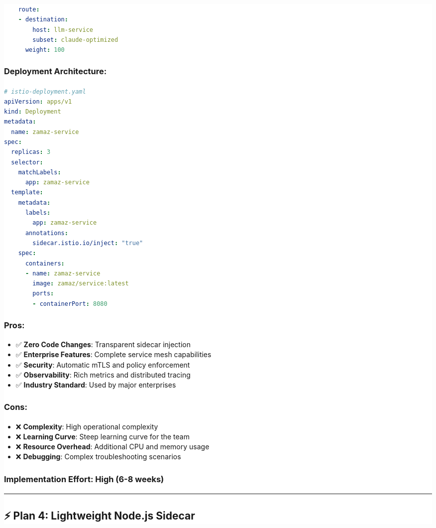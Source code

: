 ```yaml
    route:
    - destination:
        host: llm-service
        subset: claude-optimized
      weight: 100
```

### Deployment Architecture:
```yaml
# istio-deployment.yaml
apiVersion: apps/v1
kind: Deployment
metadata:
  name: zamaz-service
spec:
  replicas: 3
  selector:
    matchLabels:
      app: zamaz-service
  template:
    metadata:
      labels:
        app: zamaz-service
      annotations:
        sidecar.istio.io/inject: "true"
    spec:
      containers:
      - name: zamaz-service
        image: zamaz/service:latest
        ports:
        - containerPort: 8080
```

### Pros:
- ✅ **Zero Code Changes**: Transparent sidecar injection
- ✅ **Enterprise Features**: Complete service mesh capabilities
- ✅ **Security**: Automatic mTLS and policy enforcement
- ✅ **Observability**: Rich metrics and distributed tracing
- ✅ **Industry Standard**: Used by major enterprises

### Cons:
- ❌ **Complexity**: High operational complexity
- ❌ **Learning Curve**: Steep learning curve for the team
- ❌ **Resource Overhead**: Additional CPU and memory usage
- ❌ **Debugging**: Complex troubleshooting scenarios

### Implementation Effort: **High (6-8 weeks)**

---

## ⚡ Plan 4: Lightweight Node.js Sidecar

